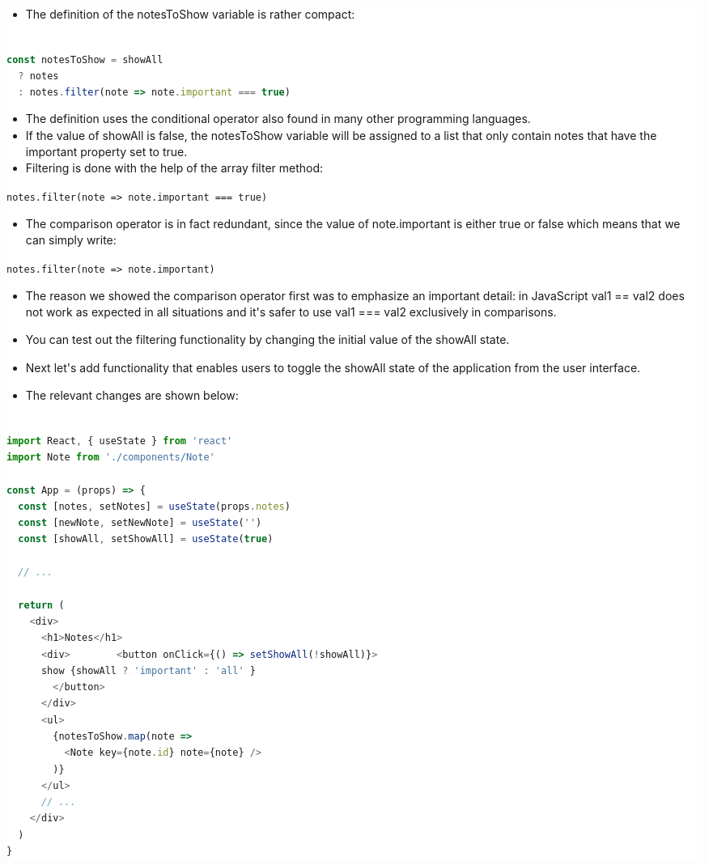 - The definition of the notesToShow variable is rather compact:

```javascript

const notesToShow = showAll
  ? notes
  : notes.filter(note => note.important === true)
```

- The definition uses the conditional operator also found in many other programming languages.
- If the value of showAll is false, the notesToShow variable will be assigned to a list that only contain notes that have the important property set to true. 
- Filtering is done with the help of the array filter method:

`notes.filter(note => note.important === true)`

- The comparison operator is in fact redundant, since the value of note.important is either true or false which means that we can simply write:

`notes.filter(note => note.important)`


- The reason we showed the comparison operator first was to emphasize an important detail: in JavaScript val1 == val2 does not work as expected in all situations and it's safer to use val1 === val2 exclusively in comparisons. 
- You can test out the filtering functionality by changing the initial value of the showAll state.

- Next let's add functionality that enables users to toggle the showAll state of the application from the user interface.
- The relevant changes are shown below:

```javascript

import React, { useState } from 'react' 
import Note from './components/Note'

const App = (props) => {
  const [notes, setNotes] = useState(props.notes) 
  const [newNote, setNewNote] = useState('')
  const [showAll, setShowAll] = useState(true)

  // ...

  return (
    <div>
      <h1>Notes</h1>
      <div>        <button onClick={() => setShowAll(!showAll)}>
      show {showAll ? 'important' : 'all' }        
        </button>      
      </div>      
      <ul>
        {notesToShow.map(note =>
          <Note key={note.id} note={note} />
        )}
      </ul>
      // ...    
    </div>
  )
}
```
